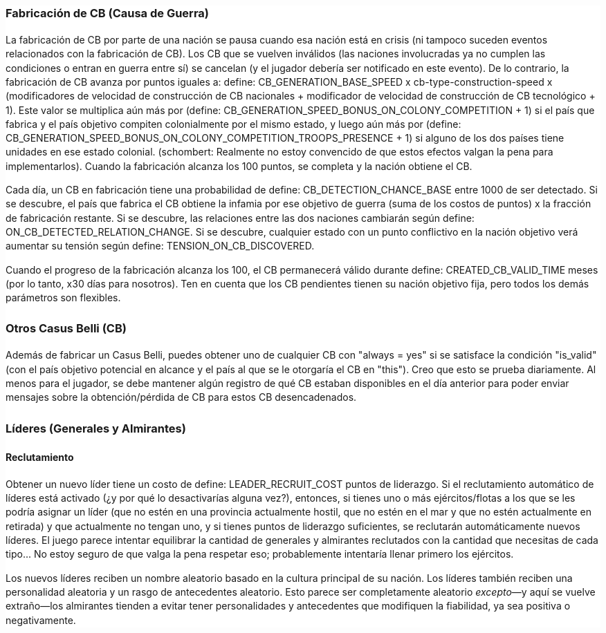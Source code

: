 ### Fabricación de CB (Causa de Guerra)

La fabricación de CB por parte de una nación se pausa cuando esa nación está en crisis (ni tampoco suceden eventos relacionados con la fabricación de CB). Los CB que se vuelven inválidos (las naciones involucradas ya no cumplen las condiciones o entran en guerra entre sí) se cancelan (y el jugador debería ser notificado en este evento). De lo contrario, la fabricación de CB avanza por puntos iguales a:
define: CB_GENERATION_BASE_SPEED x cb-type-construction-speed x (modificadores de velocidad de construcción de CB nacionales + modificador de velocidad de construcción de CB tecnológico + 1). Este valor se multiplica aún más por (define: CB_GENERATION_SPEED_BONUS_ON_COLONY_COMPETITION + 1) si el país que fabrica y el país objetivo compiten colonialmente por el mismo estado, y luego aún más por (define: CB_GENERATION_SPEED_BONUS_ON_COLONY_COMPETITION_TROOPS_PRESENCE + 1) si alguno de los dos países tiene unidades en ese estado colonial. (schombert: Realmente no estoy convencido de que estos efectos valgan la pena para implementarlos). Cuando la fabricación alcanza los 100 puntos, se completa y la nación obtiene el CB.

Cada día, un CB en fabricación tiene una probabilidad de define: CB_DETECTION_CHANCE_BASE entre 1000 de ser detectado. Si se descubre, el país que fabrica el CB obtiene la infamia por ese objetivo de guerra (suma de los costos de puntos) x la fracción de fabricación restante. Si se descubre, las relaciones entre las dos naciones cambiarán según define: ON_CB_DETECTED_RELATION_CHANGE. Si se descubre, cualquier estado con un punto conflictivo en la nación objetivo verá aumentar su tensión según define: TENSION_ON_CB_DISCOVERED.

Cuando el progreso de la fabricación alcanza los 100, el CB permanecerá válido durante define: CREATED_CB_VALID_TIME meses (por lo tanto, x30 días para nosotros). Ten en cuenta que los CB pendientes tienen su nación objetivo fija, pero todos los demás parámetros son flexibles.

### Otros Casus Belli (CB)

Además de fabricar un Casus Belli, puedes obtener uno de cualquier CB con "always = yes" si se satisface la condición "is_valid" (con el país objetivo potencial en alcance y el país al que se le otorgaría el CB en "this"). Creo que esto se prueba diariamente. Al menos para el jugador, se debe mantener algún registro de qué CB estaban disponibles en el día anterior para poder enviar mensajes sobre la obtención/pérdida de CB para estos CB desencadenados.

### Líderes (Generales y Almirantes)

#### Reclutamiento

Obtener un nuevo líder tiene un costo de define: LEADER_RECRUIT_COST puntos de liderazgo. Si el reclutamiento automático de líderes está activado (¿y por qué lo desactivarías alguna vez?), entonces, si tienes uno o más ejércitos/flotas a los que se les podría asignar un líder (que no estén en una provincia actualmente hostil, que no estén en el mar y que no estén actualmente en retirada) y que actualmente no tengan uno, y si tienes puntos de liderazgo suficientes, se reclutarán automáticamente nuevos líderes. El juego parece intentar equilibrar la cantidad de generales y almirantes reclutados con la cantidad que necesitas de cada tipo... No estoy seguro de que valga la pena respetar eso; probablemente intentaría llenar primero los ejércitos.

Los nuevos líderes reciben un nombre aleatorio basado en la cultura principal de su nación. Los líderes también reciben una personalidad aleatoria y un rasgo de antecedentes aleatorio. Esto parece ser completamente aleatorio *excepto*—y aquí se vuelve extraño—los almirantes tienden a evitar tener personalidades y antecedentes que modifiquen la fiabilidad, ya sea positiva o negativamente.
